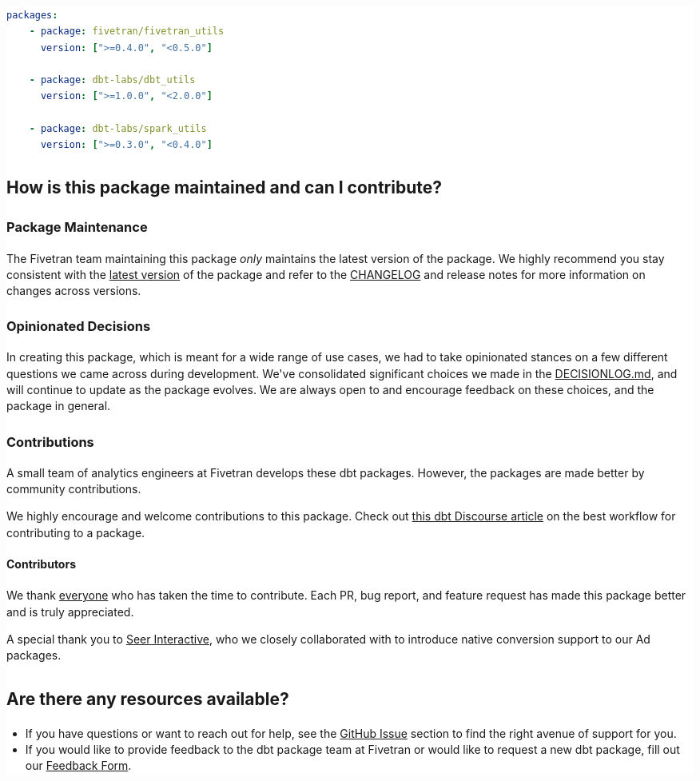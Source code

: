 ```yml
packages:
    - package: fivetran/fivetran_utils
      version: [">=0.4.0", "<0.5.0"]

    - package: dbt-labs/dbt_utils
      version: [">=1.0.0", "<2.0.0"]

    - package: dbt-labs/spark_utils
      version: [">=0.3.0", "<0.4.0"]
```
## How is this package maintained and can I contribute?
### Package Maintenance
The Fivetran team maintaining this package _only_ maintains the latest version of the package. We highly recommend you stay consistent with the [latest version](https://hub.getdbt.com/fivetran/snapchat_ads/latest/) of the package and refer to the [CHANGELOG](https://github.com/fivetran/dbt_snapchat_ads/blob/main/CHANGELOG.md) and release notes for more information on changes across versions.

### Opinionated Decisions
In creating this package, which is meant for a wide range of use cases, we had to take opinionated stances on a few different questions we came across during development. We've consolidated significant choices we made in the [DECISIONLOG.md](https://github.com/fivetran/dbt_snapchat_ads/blob/main/DECISIONLOG.md), and will continue to update as the package evolves. We are always open to and encourage feedback on these choices, and the package in general.

### Contributions
A small team of analytics engineers at Fivetran develops these dbt packages. However, the packages are made better by community contributions.

We highly encourage and welcome contributions to this package. Check out [this dbt Discourse article](https://discourse.getdbt.com/t/contributing-to-a-dbt-package/657) on the best workflow for contributing to a package.

#### Contributors
We thank [everyone](https://github.com/fivetran/dbt_snapchat_ads/graphs/contributors) who has taken the time to contribute. Each PR, bug report, and feature request has made this package better and is truly appreciated.

A special thank you to [Seer Interactive](https://www.seerinteractive.com/?utm_campaign=Fivetran%20%7C%20Models&utm_source=Fivetran&utm_medium=Fivetran%20Documentation), who we closely collaborated with to introduce native conversion support to our Ad packages.

## Are there any resources available?
- If you have questions or want to reach out for help, see the [GitHub Issue](https://github.com/fivetran/dbt_snapchat_ads/issues/new/choose) section to find the right avenue of support for you.
- If you would like to provide feedback to the dbt package team at Fivetran or would like to request a new dbt package, fill out our [Feedback Form](https://www.surveymonkey.com/r/DQ7K7WW).
